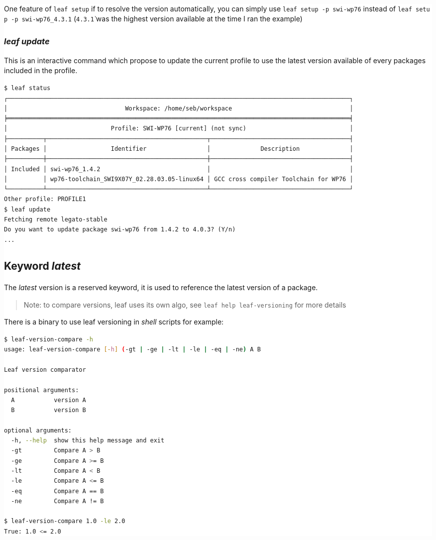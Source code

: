 One feature of `leaf setup` if to resolve the version automatically, you can simply use `leaf setup -p swi-wp76` instead of `leaf setup -p swi-wp76_4.3.1` (`4.3.1̀` was the highest version available at the time I ran the example)


### *leaf update*

This is an interactive command which propose to update the current profile to use the latest version available of every packages included in the profile.

```sg
$ leaf status           
┌────────────────────────────────────────────────────────────────────────────────────────────────┐
│                                 Workspace: /home/seb/workspace                                 │
╞════════════════════════════════════════════════════════════════════════════════════════════════╡
│                             Profile: SWI-WP76 [current] (not sync)                             │
├──────────┬─────────────────────────────────────────────┬───────────────────────────────────────┤
│ Packages │                  Identifier                 │              Description              │
├──────────┼─────────────────────────────────────────────┼───────────────────────────────────────┤
│ Included │ swi-wp76_1.4.2                              │                                       │
│          │ wp76-toolchain_SWI9X07Y_02.28.03.05-linux64 │ GCC cross compiler Toolchain for WP76 │
└──────────┴─────────────────────────────────────────────┴───────────────────────────────────────┘
Other profile: PROFILE1
$ leaf update
Fetching remote legato-stable
Do you want to update package swi-wp76 from 1.4.2 to 4.0.3? (Y/n)
...
```

## Keyword *latest*

The *latest* version is a reserved keyword, it is used to reference the latest version of a package.

> Note: to compare versions, leaf uses its own algo, see `leaf help leaf-versioning` for more details

There is a binary to use leaf versioning in *shell* scripts for example:

```sh
$ leaf-version-compare -h         
usage: leaf-version-compare [-h] (-gt | -ge | -lt | -le | -eq | -ne) A B

Leaf version comparator

positional arguments:
  A           version A
  B           version B

optional arguments:
  -h, --help  show this help message and exit
  -gt         Compare A > B
  -ge         Compare A >= B
  -lt         Compare A < B
  -le         Compare A <= B
  -eq         Compare A == B
  -ne         Compare A != B

$ leaf-version-compare 1.0 -le 2.0
True: 1.0 <= 2.0
```

